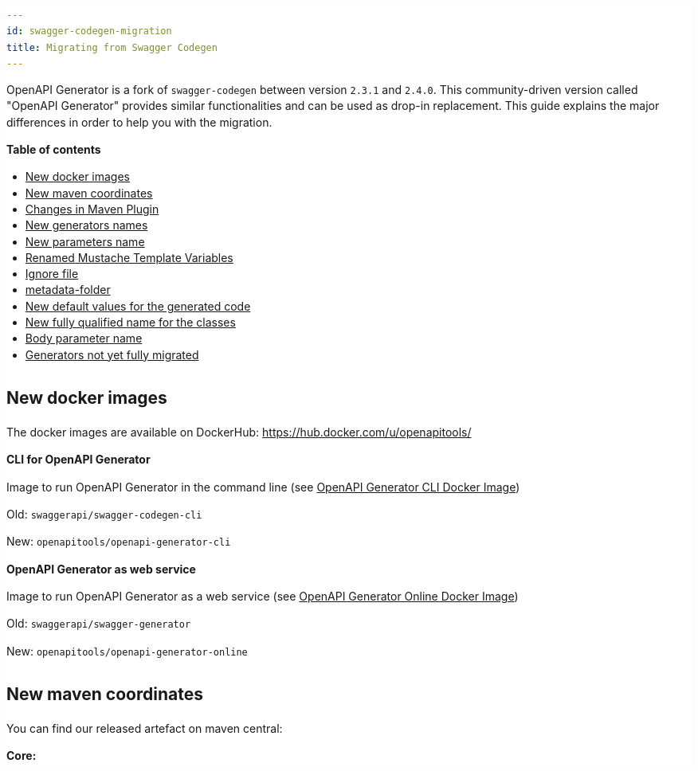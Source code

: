 ```yaml
---
id: swagger-codegen-migration
title: Migrating from Swagger Codegen
---
```


OpenAPI Generator is a fork of `swagger-codegen` between version `2.3.1` and `2.4.0`.
This community-driven version called "OpenAPI Generator" provides similar functionalities and can be used as drop-in replacement.
This guide explains the major differences in order to help you with the migration.


**Table of contents**

  - [New docker images](#new-docker-images)
  - [New maven coordinates](#new-maven-coordinates)
  - [Changes in Maven Plugin](#changes-in-maven-plugin)
  - [New generators names](#new-generators-names)
  - [New parameters name](#new-parameters-name)
  - [Renamed Mustache Template Variables](#renamed-mustache-template-variables)
  - [Ignore file](#ignore-file)
  - [metadata-folder](#metadata-folder)
  - [New default values for the generated code](#new-default-values-for-the-generated-code)
  - [New fully qualified name for the classes](#new-fully-qualified-name-for-the-classes)
  - [Body parameter name](#body-parameter-name)
  - [Generators not yet fully migrated](#generators-not-yet-fully-migrated)

## New docker images

The docker images are available on DockerHub: https://hub.docker.com/u/openapitools/

**CLI for OpenAPI Generator**

Image to run OpenAPI Generator in the command line (see [OpenAPI Generator CLI Docker Image](../README.md#openapi-generator-cli-docker-image))

Old: `swaggerapi/swagger-codegen-cli`

New: `openapitools/openapi-generator-cli`

**OpenAPI Generator as web service**

Image to run OpenAPI Generator as a web service (see [OpenAPI Generator Online Docker Image](../README.md#openapi-generator-online-docker-image))

Old: `swaggerapi/swagger-generator`

New: `openapitools/openapi-generator-online`


## New maven coordinates

You can find our released artefact on maven central:

**Core:**
